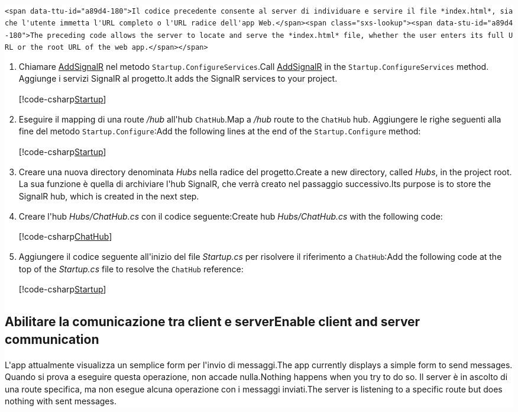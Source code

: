     <span data-ttu-id="a89d4-180">Il codice precedente consente al server di individuare e servire il file *index.html*, sia che l'utente immetta l'URL completo o l'URL radice dell'app Web.</span><span class="sxs-lookup"><span data-stu-id="a89d4-180">The preceding code allows the server to locate and serve the *index.html* file, whether the user enters its full URL or the root URL of the web app.</span></span>

1. <span data-ttu-id="a89d4-181">Chiamare [AddSignalR](/dotnet/api/microsoft.extensions.dependencyinjection.signalrdependencyinjectionextensions.addsignalr#Microsoft_Extensions_DependencyInjection_SignalRDependencyInjectionExtensions_AddSignalR_Microsoft_Extensions_DependencyInjection_IServiceCollection_) nel metodo `Startup.ConfigureServices`.</span><span class="sxs-lookup"><span data-stu-id="a89d4-181">Call [AddSignalR](/dotnet/api/microsoft.extensions.dependencyinjection.signalrdependencyinjectionextensions.addsignalr#Microsoft_Extensions_DependencyInjection_SignalRDependencyInjectionExtensions_AddSignalR_Microsoft_Extensions_DependencyInjection_IServiceCollection_) in the `Startup.ConfigureServices` method.</span></span> <span data-ttu-id="a89d4-182">Aggiunge i servizi SignalR al progetto.</span><span class="sxs-lookup"><span data-stu-id="a89d4-182">It adds the SignalR services to your project.</span></span>

    [!code-csharp[Startup](signalr-typescript-webpack/sample/Startup.cs?name=snippet_AddSignalR)]

1. <span data-ttu-id="a89d4-183">Eseguire il mapping di una route */hub* all'hub `ChatHub`.</span><span class="sxs-lookup"><span data-stu-id="a89d4-183">Map a */hub* route to the `ChatHub` hub.</span></span> <span data-ttu-id="a89d4-184">Aggiungere le righe seguenti alla fine del metodo `Startup.Configure`:</span><span class="sxs-lookup"><span data-stu-id="a89d4-184">Add the following lines at the end of the `Startup.Configure` method:</span></span>

    [!code-csharp[Startup](signalr-typescript-webpack/sample/Startup.cs?name=snippet_UseSignalR)]

1. <span data-ttu-id="a89d4-185">Creare una nuova directory denominata *Hubs* nella radice del progetto.</span><span class="sxs-lookup"><span data-stu-id="a89d4-185">Create a new directory, called *Hubs*, in the project root.</span></span> <span data-ttu-id="a89d4-186">La sua funzione è quella di archiviare l'hub SignalR, che verrà creato nel passaggio successivo.</span><span class="sxs-lookup"><span data-stu-id="a89d4-186">Its purpose is to store the SignalR hub, which is created in the next step.</span></span>

1. <span data-ttu-id="a89d4-187">Creare l'hub *Hubs/ChatHub.cs* con il codice seguente:</span><span class="sxs-lookup"><span data-stu-id="a89d4-187">Create hub *Hubs/ChatHub.cs* with the following code:</span></span>

    [!code-csharp[ChatHub](signalr-typescript-webpack/sample/snippets/ChatHub.cs?name=snippet_ChatHubStubClass)]

1. <span data-ttu-id="a89d4-188">Aggiungere il codice seguente all'inizio del file *Startup.cs* per risolvere il riferimento a `ChatHub`:</span><span class="sxs-lookup"><span data-stu-id="a89d4-188">Add the following code at the top of the *Startup.cs* file to resolve the `ChatHub` reference:</span></span>

    [!code-csharp[Startup](signalr-typescript-webpack/sample/Startup.cs?name=snippet_HubsNamespace)]

## <a name="enable-client-and-server-communication"></a><span data-ttu-id="a89d4-189">Abilitare la comunicazione tra client e server</span><span class="sxs-lookup"><span data-stu-id="a89d4-189">Enable client and server communication</span></span>

<span data-ttu-id="a89d4-190">L'app attualmente visualizza un semplice form per l'invio di messaggi.</span><span class="sxs-lookup"><span data-stu-id="a89d4-190">The app currently displays a simple form to send messages.</span></span> <span data-ttu-id="a89d4-191">Quando si prova a eseguire questa operazione, non accade nulla.</span><span class="sxs-lookup"><span data-stu-id="a89d4-191">Nothing happens when you try to do so.</span></span> <span data-ttu-id="a89d4-192">Il server è in ascolto di una route specifica, ma non esegue alcuna operazione con i messaggi inviati.</span><span class="sxs-lookup"><span data-stu-id="a89d4-192">The server is listening to a specific route but does nothing with sent messages.</span></span>
